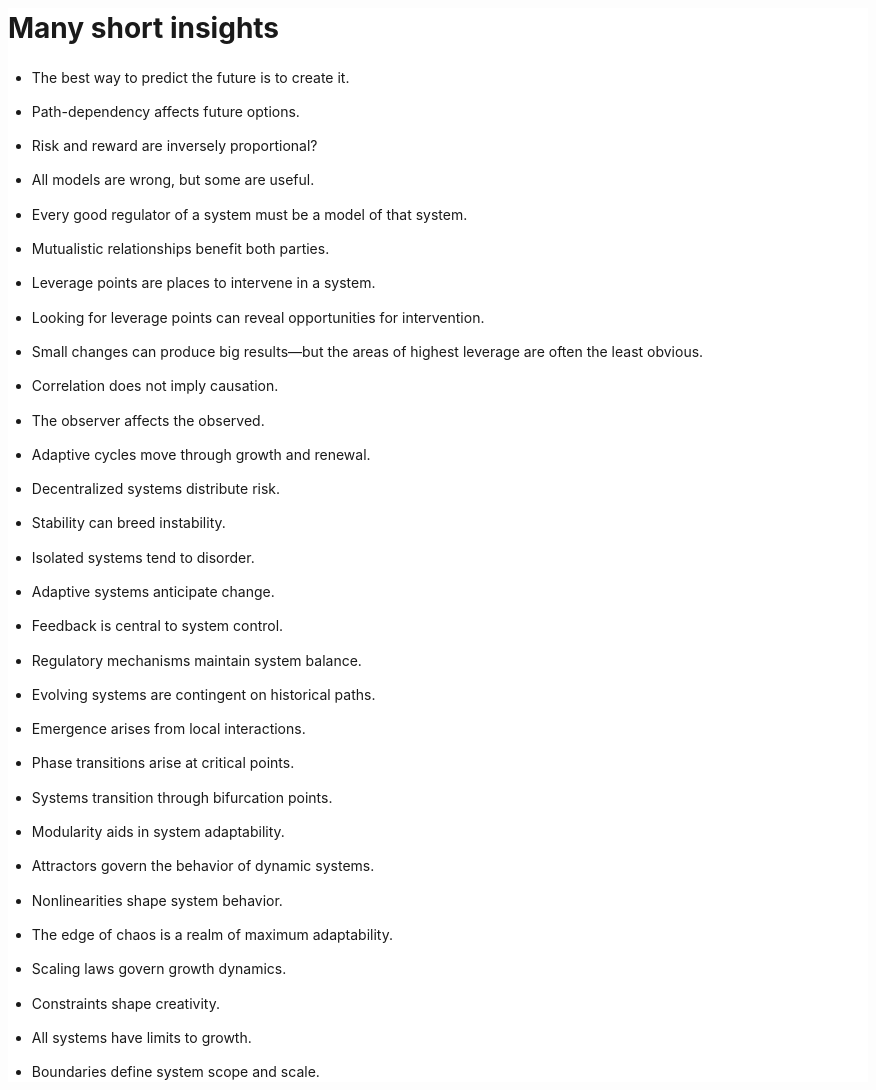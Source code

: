 # Many short insights

- The best way to predict the future is to create it.

- Path-dependency affects future options.

- Risk and reward are inversely proportional?

- All models are wrong, but some are useful.

- Every good regulator of a system must be a model of that system.

- Mutualistic relationships benefit both parties.

- Leverage points are places to intervene in a system.

- Looking for leverage points can reveal opportunities for intervention.

- Small changes can produce big results—but the areas of highest leverage are often the least obvious.

- Correlation does not imply causation.

- The observer affects the observed.

- Adaptive cycles move through growth and renewal.

- Decentralized systems distribute risk.

- Stability can breed instability.

- Isolated systems tend to disorder.

- Adaptive systems anticipate change.

- Feedback is central to system control.

- Regulatory mechanisms maintain system balance.

- Evolving systems are contingent on historical paths.

- Emergence arises from local interactions.

- Phase transitions arise at critical points.

- Systems transition through bifurcation points.

- Modularity aids in system adaptability.

- Attractors govern the behavior of dynamic systems.

- Nonlinearities shape system behavior.

- The edge of chaos is a realm of maximum adaptability.

- Scaling laws govern growth dynamics.

- Constraints shape creativity.

- All systems have limits to growth.

- Boundaries define system scope and scale.
